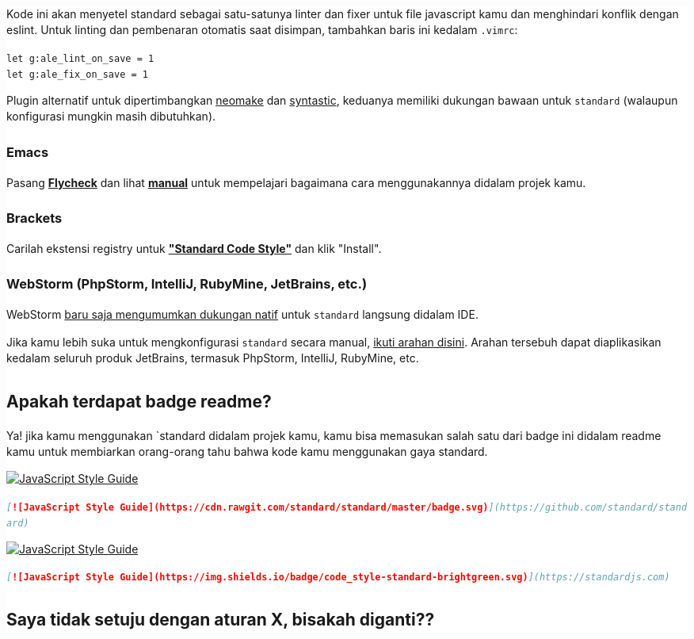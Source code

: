 Kode ini akan menyetel standard sebagai satu-satunya linter dan fixer untuk file javascript kamu dan menghindari konflik dengan eslint. Untuk linting dan pembenaran otomatis saat disimpan, tambahkan baris ini kedalam `.vimrc`:
```vim
let g:ale_lint_on_save = 1
let g:ale_fix_on_save = 1
```


Plugin alternatif untuk dipertimbangkan [neomake][vim-2] dan [syntastic][vim-3], keduanya memiliki dukungan bawaan untuk `standard` (walaupun konfigurasi mungkin masih dibutuhkan).

[vim-1]: https://github.com/w0rp/ale
[vim-2]: https://github.com/neomake/neomake
[vim-3]: https://github.com/vim-syntastic/syntastic

### Emacs

Pasang **[Flycheck][emacs-1]** dan lihat **[manual][emacs-2]** untuk mempelajari bagaimana cara menggunakannya didalam projek kamu.

[emacs-1]: http://www.flycheck.org
[emacs-2]: http://www.flycheck.org/en/latest/user/installation.html

### Brackets

Carilah ekstensi registry untuk **["Standard Code Style"][brackets-1]** dan klik "Install".

[brackets-1]: https://github.com/ishamf/brackets-standard/

### WebStorm (PhpStorm, IntelliJ, RubyMine, JetBrains, etc.)

WebStorm [baru saja mengumumkan dukungan natif](https://blog.jetbrains.com/webstorm/2017/01/webstorm-2017-1-eap-171-2272/)
untuk `standard` langsung didalam IDE.

Jika kamu lebih suka untuk mengkonfigurasi `standard` secara manual, [ikuti arahan disini][webstorm-1]. Arahan tersebuh dapat diaplikasikan kedalam seluruh produk JetBrains, termasuk PhpStorm, IntelliJ, RubyMine, etc.

[webstorm-1]: docs/webstorm.md

## Apakah terdapat badge readme?

Ya! jika kamu menggunakan `standard didalam projek kamu, kamu bisa memasukan salah satu dari badge ini didalam readme kamu untuk membiarkan orang-orang tahu bahwa kode kamu menggunakan gaya standard.

[![JavaScript Style Guide](https://cdn.rawgit.com/standard/standard/master/badge.svg)](https://github.com/standard/standard)

```md
[![JavaScript Style Guide](https://cdn.rawgit.com/standard/standard/master/badge.svg)](https://github.com/standard/standard)
```

[![JavaScript Style Guide](https://img.shields.io/badge/code_style-standard-brightgreen.svg)](https://standardjs.com)

```md
[![JavaScript Style Guide](https://img.shields.io/badge/code_style-standard-brightgreen.svg)](https://standardjs.com)
```

## Saya tidak setuju dengan aturan X, bisakah diganti??


[sublime-1]: https://packagecontrol.io/
[sublime-2]: http://www.sublimelinter.com/en/latest/
[sublime-3]: https://packagecontrol.io/packages/SublimeLinter-contrib-standard
[sublime-4]: https://packagecontrol.io/packages/StandardFormat
[atom-1]: https://atom.io/packages/linter-js-standard
[atom-2]: https://atom.io/packages/standard-formatter
[atom-3]: https://atom.io/packages/standardjs-snippets
[atom-4]: https://atom.io/packages/linter-js-standard-engine
[atom-5]: https://github.com/standard/standard-engine
[vscode-1]: https://marketplace.visualstudio.com/items/chenxsan.vscode-standardjs
[vscode-2]: https://marketplace.visualstudio.com/items?itemName=capaj.vscode-standardjs-snippets
[vscode-3]: https://marketplace.visualstudio.com/items/TimonVS.ReactSnippetsStandard
[bikeshedding]: https://www.freebsd.org/doc/en/books/faq/misc.html#bikeshed-painting